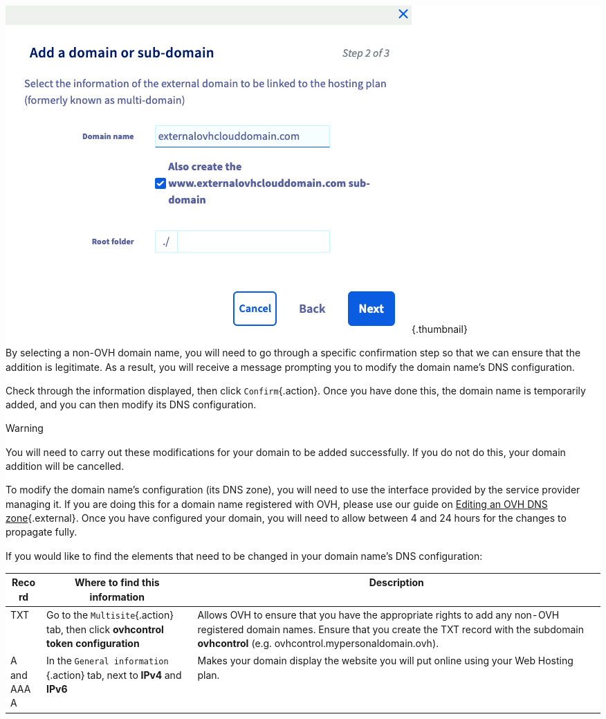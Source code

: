 ![multisite](images/add-multisite-external-step1.png){.thumbnail}

By selecting a non-OVH domain name, you will need to go through a specific confirmation step so that we can ensure that the addition is legitimate. As a result, you will receive a message prompting you to modify the domain name’s DNS configuration. 

Check through the information displayed, then click `Confirm`{.action}. Once you have done this, the domain name is temporarily added, and you can then modify its DNS configuration.

> [!warning]
>
> You will need to carry out these modifications for your domain to be added successfully. If you do not do this, your domain addition will be cancelled.
>

To modify the domain name’s configuration (its DNS zone), you will need to use the interface provided by the service provider managing it. If you are doing this for a domain name registered with OVH, please use our guide on [Editing an OVH DNS zone](https://docs.ovh.com/ie/en/domains/web_hosting_how_to_edit_my_dns_zone/){.external}. Once you have configured your domain, you will need to allow between 4 and 24 hours for the changes to propagate fully.

If you would like to find the elements that need to be changed in your domain name’s DNS configuration:

|Record|Where to find this information|Description|
|---|---|---|
|TXT|Go to the `Multisite`{.action} tab, then click **ovhcontrol token configuration**|Allows OVH to ensure that you have the appropriate rights to add any non-OVH registered domain names. Ensure that you create the TXT record with the subdomain **ovhcontrol** (e.g. ovhcontrol.mypersonaldomain.ovh).|
|A and AAAA|In the `General information`{.action} tab, next to **IPv4** and **IPv6**|Makes your domain display the website you will put online using your Web Hosting plan.|
